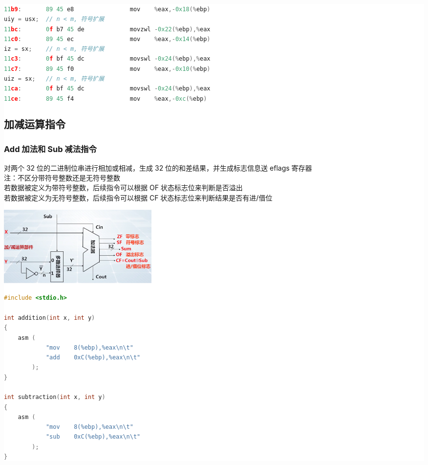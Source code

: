 ```c
11b9:       89 45 e8                mov    %eax,-0x18(%ebp)
uiy = usx;  // n < m, 符号扩展
11bc:       0f b7 45 de             movzwl -0x22(%ebp),%eax
11c0:       89 45 ec                mov    %eax,-0x14(%ebp)
iz = sx;    // n < m, 符号扩展
11c3:       0f bf 45 dc             movswl -0x24(%ebp),%eax
11c7:       89 45 f0                mov    %eax,-0x10(%ebp)
uiz = sx;   // n < m, 符号扩展
11ca:       0f bf 45 dc             movswl -0x24(%ebp),%eax
11ce:       89 45 f4                mov    %eax,-0xc(%ebp)
```

## 加减运算指令

### Add 加法和 Sub 减法指令

对两个 32 位的二进制位串进行相加或相减，生成 32 位的和差结果，并生成标志信息送 eflags 寄存器  
注：不区分带符号整数还是无符号整数  
若数据被定义为带符号整数，后续指令可以根据 OF 状态标志位来判断是否溢出  
若数据被定义为无符号整数，后续指令可以根据 CF 状态标志位来判断结果是否有进/借位

<div align="left"><img src="../images/第四部分/4-程序调试实践：程序的机器级表示/加减运算器.png" alt="" height=150 width= /></div>

```c
#include <stdio.h>

int addition(int x, int y)
{
    asm (
            "mov    8(%ebp),%eax\n\t"
            "add    0xC(%ebp),%eax\n\t"
        );
}

int subtraction(int x, int y)
{
    asm (
            "mov    8(%ebp),%eax\n\t"
            "sub    0xC(%ebp),%eax\n\t"
        );
}

```
